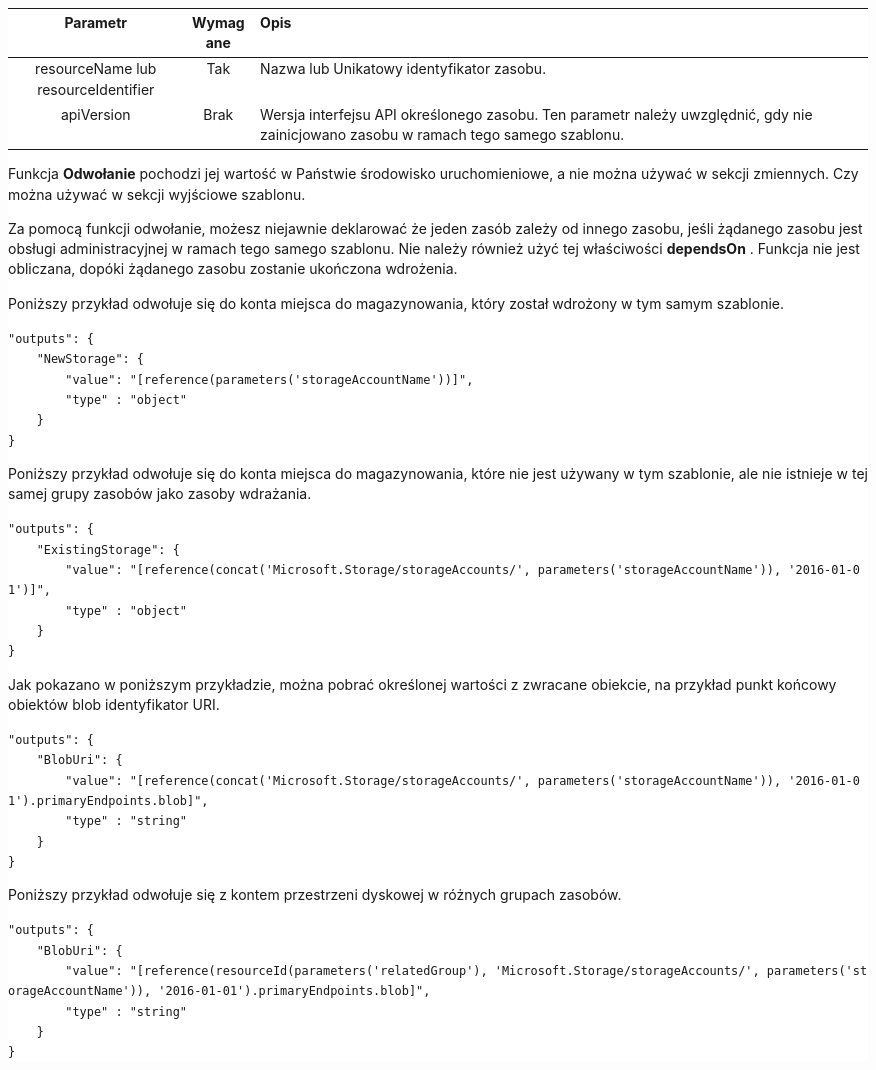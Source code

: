 | Parametr                          | Wymagane | Opis
| :--------------------------------: | :------: | :----------
| resourceName lub resourceIdentifier |   Tak    | Nazwa lub Unikatowy identyfikator zasobu.
| apiVersion                         |   Brak     | Wersja interfejsu API określonego zasobu. Ten parametr należy uwzględnić, gdy nie zainicjowano zasobu w ramach tego samego szablonu.

Funkcja **Odwołanie** pochodzi jej wartość w Państwie środowisko uruchomieniowe, a nie można używać w sekcji zmiennych. Czy można używać w sekcji wyjściowe szablonu.

Za pomocą funkcji odwołanie, możesz niejawnie deklarować że jeden zasób zależy od innego zasobu, jeśli żądanego zasobu jest obsługi administracyjnej w ramach tego samego szablonu. Nie należy również użyć tej właściwości **dependsOn** . Funkcja nie jest obliczana, dopóki żądanego zasobu zostanie ukończona wdrożenia.

Poniższy przykład odwołuje się do konta miejsca do magazynowania, który został wdrożony w tym samym szablonie.

    "outputs": {
        "NewStorage": {
            "value": "[reference(parameters('storageAccountName'))]",
            "type" : "object"
        }
    }

Poniższy przykład odwołuje się do konta miejsca do magazynowania, które nie jest używany w tym szablonie, ale nie istnieje w tej samej grupy zasobów jako zasoby wdrażania.

    "outputs": {
        "ExistingStorage": {
            "value": "[reference(concat('Microsoft.Storage/storageAccounts/', parameters('storageAccountName')), '2016-01-01')]",
            "type" : "object"
        }
    }

Jak pokazano w poniższym przykładzie, można pobrać określonej wartości z zwracane obiekcie, na przykład punkt końcowy obiektów blob identyfikator URI.

    "outputs": {
        "BlobUri": {
            "value": "[reference(concat('Microsoft.Storage/storageAccounts/', parameters('storageAccountName')), '2016-01-01').primaryEndpoints.blob]",
            "type" : "string"
        }
    }

Poniższy przykład odwołuje się z kontem przestrzeni dyskowej w różnych grupach zasobów.

    "outputs": {
        "BlobUri": {
            "value": "[reference(resourceId(parameters('relatedGroup'), 'Microsoft.Storage/storageAccounts/', parameters('storageAccountName')), '2016-01-01').primaryEndpoints.blob]",
            "type" : "string"
        }
    }
